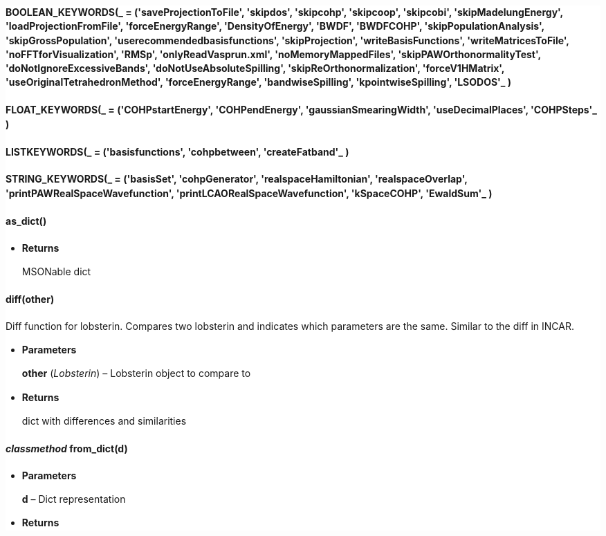 #### BOOLEAN_KEYWORDS(_ = ('saveProjectionToFile', 'skipdos', 'skipcohp', 'skipcoop', 'skipcobi', 'skipMadelungEnergy', 'loadProjectionFromFile', 'forceEnergyRange', 'DensityOfEnergy', 'BWDF', 'BWDFCOHP', 'skipPopulationAnalysis', 'skipGrossPopulation', 'userecommendedbasisfunctions', 'skipProjection', 'writeBasisFunctions', 'writeMatricesToFile', 'noFFTforVisualization', 'RMSp', 'onlyReadVasprun.xml', 'noMemoryMappedFiles', 'skipPAWOrthonormalityTest', 'doNotIgnoreExcessiveBands', 'doNotUseAbsoluteSpilling', 'skipReOrthonormalization', 'forceV1HMatrix', 'useOriginalTetrahedronMethod', 'forceEnergyRange', 'bandwiseSpilling', 'kpointwiseSpilling', 'LSODOS'_ )

#### FLOAT_KEYWORDS(_ = ('COHPstartEnergy', 'COHPendEnergy', 'gaussianSmearingWidth', 'useDecimalPlaces', 'COHPSteps'_ )

#### LISTKEYWORDS(_ = ('basisfunctions', 'cohpbetween', 'createFatband'_ )

#### STRING_KEYWORDS(_ = ('basisSet', 'cohpGenerator', 'realspaceHamiltonian', 'realspaceOverlap', 'printPAWRealSpaceWavefunction', 'printLCAORealSpaceWavefunction', 'kSpaceCOHP', 'EwaldSum'_ )

#### as_dict()

* **Returns**

    MSONable dict



#### diff(other)
Diff function for lobsterin. Compares two lobsterin and indicates which parameters are the same.
Similar to the diff in INCAR.


* **Parameters**

    **other** (*Lobsterin*) – Lobsterin object to compare to



* **Returns**

    dict with differences and similarities



#### _classmethod_ from_dict(d)

* **Parameters**

    **d** – Dict representation



* **Returns**
